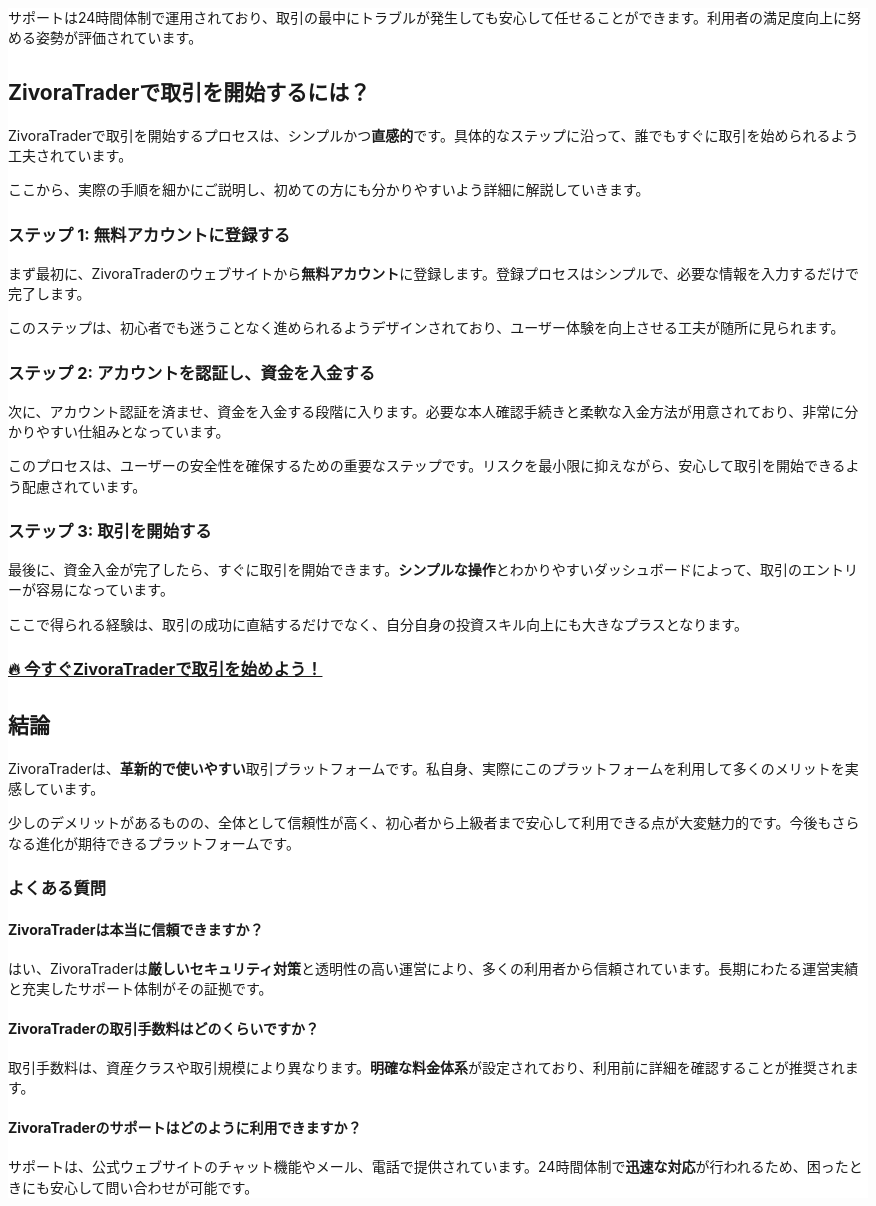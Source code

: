 サポートは24時間体制で運用されており、取引の最中にトラブルが発生しても安心して任せることができます。利用者の満足度向上に努める姿勢が評価されています。  

## ZivoraTraderで取引を開始するには？  
ZivoraTraderで取引を開始するプロセスは、シンプルかつ**直感的**です。具体的なステップに沿って、誰でもすぐに取引を始められるよう工夫されています。  

ここから、実際の手順を細かにご説明し、初めての方にも分かりやすいよう詳細に解説していきます。  

### ステップ 1: 無料アカウントに登録する  
まず最初に、ZivoraTraderのウェブサイトから**無料アカウント**に登録します。登録プロセスはシンプルで、必要な情報を入力するだけで完了します。  

このステップは、初心者でも迷うことなく進められるようデザインされており、ユーザー体験を向上させる工夫が随所に見られます。  

### ステップ 2: アカウントを認証し、資金を入金する  
次に、アカウント認証を済ませ、資金を入金する段階に入ります。必要な本人確認手続きと柔軟な入金方法が用意されており、非常に分かりやすい仕組みとなっています。  

このプロセスは、ユーザーの安全性を確保するための重要なステップです。リスクを最小限に抑えながら、安心して取引を開始できるよう配慮されています。  

### ステップ 3: 取引を開始する  
最後に、資金入金が完了したら、すぐに取引を開始できます。**シンプルな操作**とわかりやすいダッシュボードによって、取引のエントリーが容易になっています。  

ここで得られる経験は、取引の成功に直結するだけでなく、自分自身の投資スキル向上にも大きなプラスとなります。  

### [🔥 今すぐZivoraTraderで取引を始めよう！](https://bitwander.org/zivoratrader/)
## 結論  
ZivoraTraderは、**革新的で使いやすい**取引プラットフォームです。私自身、実際にこのプラットフォームを利用して多くのメリットを実感しています。  

少しのデメリットがあるものの、全体として信頼性が高く、初心者から上級者まで安心して利用できる点が大変魅力的です。今後もさらなる進化が期待できるプラットフォームです。  

### よくある質問  

#### ZivoraTraderは本当に信頼できますか？  
はい、ZivoraTraderは**厳しいセキュリティ対策**と透明性の高い運営により、多くの利用者から信頼されています。長期にわたる運営実績と充実したサポート体制がその証拠です。  

#### ZivoraTraderの取引手数料はどのくらいですか？  
取引手数料は、資産クラスや取引規模により異なります。**明確な料金体系**が設定されており、利用前に詳細を確認することが推奨されます。  

#### ZivoraTraderのサポートはどのように利用できますか？  
サポートは、公式ウェブサイトのチャット機能やメール、電話で提供されています。24時間体制で**迅速な対応**が行われるため、困ったときにも安心して問い合わせが可能です。
